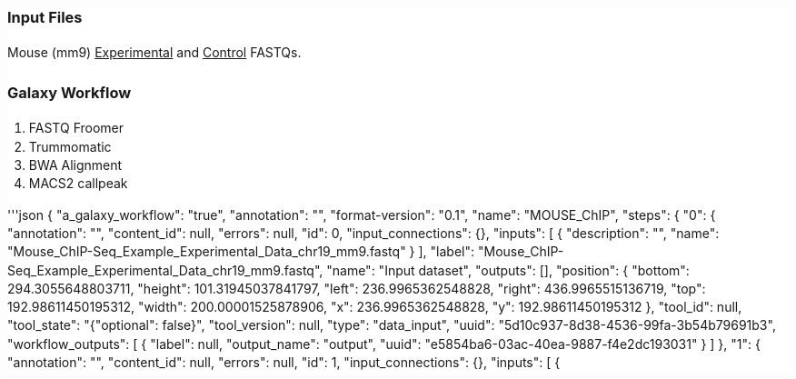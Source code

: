 ### Input Files
Mouse (mm9) [Experimental](/files/Mouse_ChIP-Seq_Example_Experimental_Data_chr19_mm9(1).fastq) and [Control](/files/Mouse_ChIP-Seq_example_Control_Data_chr19_mm9(1).fastq) FASTQs.

### Galaxy Workflow
1. FASTQ Froomer
2. Trummomatic
3. BWA Alignment
4. MACS2 callpeak

'''json
{
    "a_galaxy_workflow": "true",
    "annotation": "",
    "format-version": "0.1",
    "name": "MOUSE_ChIP",
    "steps": {
        "0": {
            "annotation": "",
            "content_id": null,
            "errors": null,
            "id": 0,
            "input_connections": {},
            "inputs": [
                {
                    "description": "",
                    "name": "Mouse_ChIP-Seq_Example_Experimental_Data_chr19_mm9.fastq"
                }
            ],
            "label": "Mouse_ChIP-Seq_Example_Experimental_Data_chr19_mm9.fastq",
            "name": "Input dataset",
            "outputs": [],
            "position": {
                "bottom": 294.3055648803711,
                "height": 101.31945037841797,
                "left": 236.9965362548828,
                "right": 436.9965515136719,
                "top": 192.98611450195312,
                "width": 200.00001525878906,
                "x": 236.9965362548828,
                "y": 192.98611450195312
            },
            "tool_id": null,
            "tool_state": "{\"optional\": false}",
            "tool_version": null,
            "type": "data_input",
            "uuid": "5d10c937-8d38-4536-99fa-3b54b79691b3",
            "workflow_outputs": [
                {
                    "label": null,
                    "output_name": "output",
                    "uuid": "e5854ba6-03ac-40ea-9887-f4e2dc193031"
                }
            ]
        },
        "1": {
            "annotation": "",
            "content_id": null,
            "errors": null,
            "id": 1,
            "input_connections": {},
            "inputs": [
                {